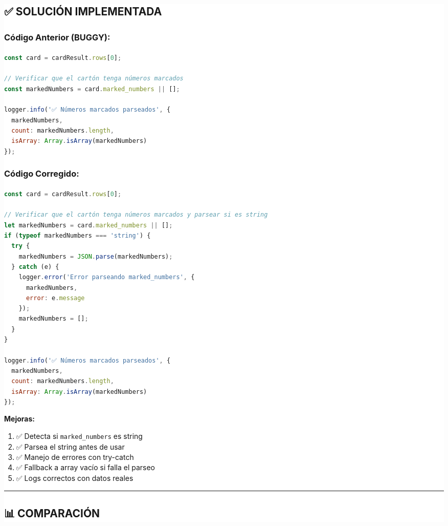 
## ✅ **SOLUCIÓN IMPLEMENTADA**

### **Código Anterior (BUGGY):**
```javascript
const card = cardResult.rows[0];

// Verificar que el cartón tenga números marcados
const markedNumbers = card.marked_numbers || [];

logger.info('✅ Números marcados parseados', {
  markedNumbers,
  count: markedNumbers.length,
  isArray: Array.isArray(markedNumbers)
});
```

### **Código Corregido:**
```javascript
const card = cardResult.rows[0];

// Verificar que el cartón tenga números marcados y parsear si es string
let markedNumbers = card.marked_numbers || [];
if (typeof markedNumbers === 'string') {
  try {
    markedNumbers = JSON.parse(markedNumbers);
  } catch (e) {
    logger.error('Error parseando marked_numbers', { 
      markedNumbers, 
      error: e.message 
    });
    markedNumbers = [];
  }
}

logger.info('✅ Números marcados parseados', {
  markedNumbers,
  count: markedNumbers.length,
  isArray: Array.isArray(markedNumbers)
});
```

**Mejoras:**
1. ✅ Detecta si `marked_numbers` es string
2. ✅ Parsea el string antes de usar
3. ✅ Manejo de errores con try-catch
4. ✅ Fallback a array vacío si falla el parseo
5. ✅ Logs correctos con datos reales

---

## 📊 **COMPARACIÓN**
